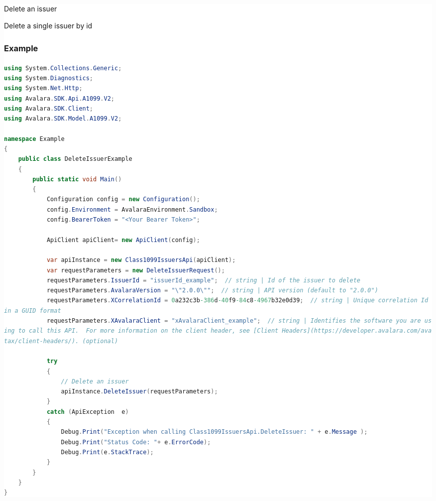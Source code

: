 Delete an issuer

Delete a single issuer by id

### Example
```csharp
using System.Collections.Generic;
using System.Diagnostics;
using System.Net.Http;
using Avalara.SDK.Api.A1099.V2;
using Avalara.SDK.Client;
using Avalara.SDK.Model.A1099.V2;

namespace Example
{
    public class DeleteIssuerExample
    {
        public static void Main()
        {
            Configuration config = new Configuration();
            config.Environment = AvalaraEnvironment.Sandbox;
            config.BearerToken = "<Your Bearer Token>";
            
            ApiClient apiClient= new ApiClient(config);
            
            var apiInstance = new Class1099IssuersApi(apiClient);
            var requestParameters = new DeleteIssuerRequest();
            requestParameters.IssuerId = "issuerId_example";  // string | Id of the issuer to delete
            requestParameters.AvalaraVersion = "\"2.0.0\"";  // string | API version (default to "2.0.0")
            requestParameters.XCorrelationId = 0a232c3b-386d-40f9-84c8-4967b32e0d39;  // string | Unique correlation Id in a GUID format
            requestParameters.XAvalaraClient = "xAvalaraClient_example";  // string | Identifies the software you are using to call this API.  For more information on the client header, see [Client Headers](https://developer.avalara.com/avatax/client-headers/). (optional) 

            try
            {
                // Delete an issuer
                apiInstance.DeleteIssuer(requestParameters);
            }
            catch (ApiException  e)
            {
                Debug.Print("Exception when calling Class1099IssuersApi.DeleteIssuer: " + e.Message );
                Debug.Print("Status Code: "+ e.ErrorCode);
                Debug.Print(e.StackTrace);
            }
        }
    }
}
```
